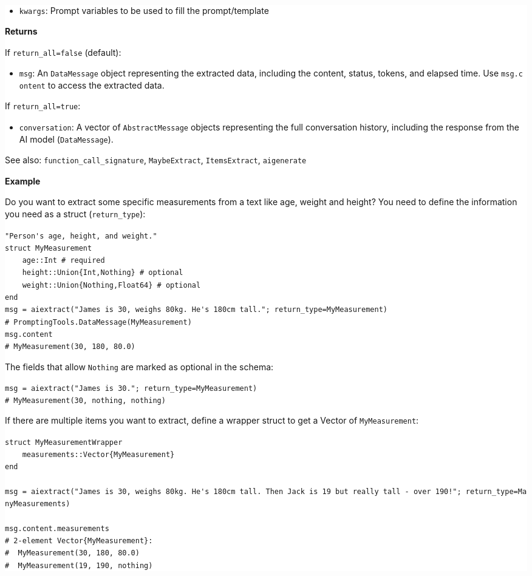  
- `kwargs`: Prompt variables to be used to fill the prompt/template
  

**Returns**

If `return_all=false` (default):
- `msg`: An `DataMessage` object representing the extracted data, including the content, status, tokens, and elapsed time.  Use `msg.content` to access the extracted data.
  

If `return_all=true`:
- `conversation`: A vector of `AbstractMessage` objects representing the full conversation history, including the response from the AI model (`DataMessage`).
  

See also: `function_call_signature`, `MaybeExtract`, `ItemsExtract`, `aigenerate`

**Example**

Do you want to extract some specific measurements from a text like age, weight and height? You need to define the information you need as a struct (`return_type`):

```
"Person's age, height, and weight."
struct MyMeasurement
    age::Int # required
    height::Union{Int,Nothing} # optional
    weight::Union{Nothing,Float64} # optional
end
msg = aiextract("James is 30, weighs 80kg. He's 180cm tall."; return_type=MyMeasurement)
# PromptingTools.DataMessage(MyMeasurement)
msg.content
# MyMeasurement(30, 180, 80.0)
```


The fields that allow `Nothing` are marked as optional in the schema:

```
msg = aiextract("James is 30."; return_type=MyMeasurement)
# MyMeasurement(30, nothing, nothing)
```


If there are multiple items you want to extract, define a wrapper struct to get a Vector of `MyMeasurement`:

```
struct MyMeasurementWrapper
    measurements::Vector{MyMeasurement}
end

msg = aiextract("James is 30, weighs 80kg. He's 180cm tall. Then Jack is 19 but really tall - over 190!"; return_type=ManyMeasurements)

msg.content.measurements
# 2-element Vector{MyMeasurement}:
#  MyMeasurement(30, 180, 80.0)
#  MyMeasurement(19, 190, nothing)
```
